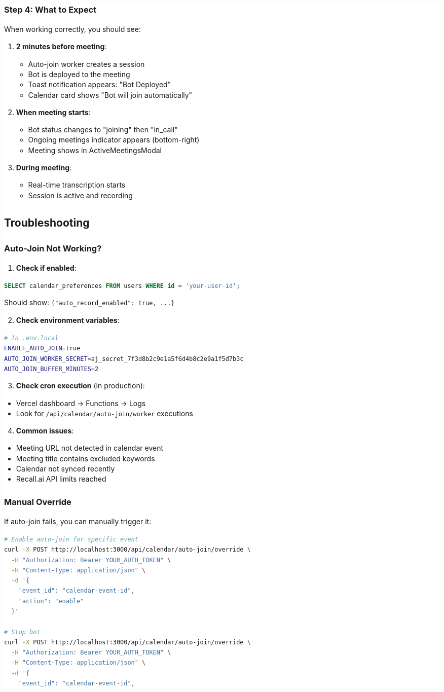 ### Step 4: What to Expect

When working correctly, you should see:

1. **2 minutes before meeting**:
   - Auto-join worker creates a session
   - Bot is deployed to the meeting
   - Toast notification appears: "Bot Deployed"
   - Calendar card shows "Bot will join automatically"

2. **When meeting starts**:
   - Bot status changes to "joining" then "in_call"
   - Ongoing meetings indicator appears (bottom-right)
   - Meeting shows in ActiveMeetingsModal

3. **During meeting**:
   - Real-time transcription starts
   - Session is active and recording

## Troubleshooting

### Auto-Join Not Working?

1. **Check if enabled**:
```sql
SELECT calendar_preferences FROM users WHERE id = 'your-user-id';
```
Should show: `{"auto_record_enabled": true, ...}`

2. **Check environment variables**:
```bash
# In .env.local
ENABLE_AUTO_JOIN=true
AUTO_JOIN_WORKER_SECRET=aj_secret_7f3d8b2c9e1a5f6d4b8c2e9a1f5d7b3c
AUTO_JOIN_BUFFER_MINUTES=2
```

3. **Check cron execution** (in production):
- Vercel dashboard → Functions → Logs
- Look for `/api/calendar/auto-join/worker` executions

4. **Common issues**:
- Meeting URL not detected in calendar event
- Meeting title contains excluded keywords
- Calendar not synced recently
- Recall.ai API limits reached

### Manual Override

If auto-join fails, you can manually trigger it:

```bash
# Enable auto-join for specific event
curl -X POST http://localhost:3000/api/calendar/auto-join/override \
  -H "Authorization: Bearer YOUR_AUTH_TOKEN" \
  -H "Content-Type: application/json" \
  -d '{
    "event_id": "calendar-event-id",
    "action": "enable"
  }'

# Stop bot
curl -X POST http://localhost:3000/api/calendar/auto-join/override \
  -H "Authorization: Bearer YOUR_AUTH_TOKEN" \
  -H "Content-Type: application/json" \
  -d '{
    "event_id": "calendar-event-id",
```